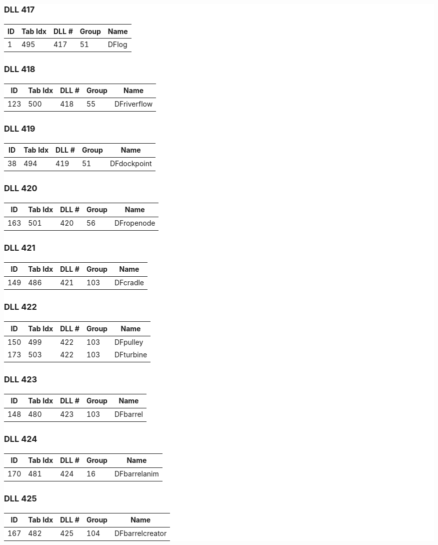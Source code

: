 ### DLL 417
|ID|Tab Idx|DLL #|Group|Name|
|--|-------|-----|-----|----|
|1|495|417|51|DFlog|

### DLL 418
|ID|Tab Idx|DLL #|Group|Name|
|--|-------|-----|-----|----|
|123|500|418|55|DFriverflow|

### DLL 419
|ID|Tab Idx|DLL #|Group|Name|
|--|-------|-----|-----|----|
|38|494|419|51|DFdockpoint|

### DLL 420
|ID|Tab Idx|DLL #|Group|Name|
|--|-------|-----|-----|----|
|163|501|420|56|DFropenode|

### DLL 421
|ID|Tab Idx|DLL #|Group|Name|
|--|-------|-----|-----|----|
|149|486|421|103|DFcradle|

### DLL 422
|ID|Tab Idx|DLL #|Group|Name|
|--|-------|-----|-----|----|
|150|499|422|103|DFpulley|
|173|503|422|103|DFturbine|

### DLL 423
|ID|Tab Idx|DLL #|Group|Name|
|--|-------|-----|-----|----|
|148|480|423|103|DFbarrel|

### DLL 424
|ID|Tab Idx|DLL #|Group|Name|
|--|-------|-----|-----|----|
|170|481|424|16|DFbarrelanim|

### DLL 425
|ID|Tab Idx|DLL #|Group|Name|
|--|-------|-----|-----|----|
|167|482|425|104|DFbarrelcreator|
